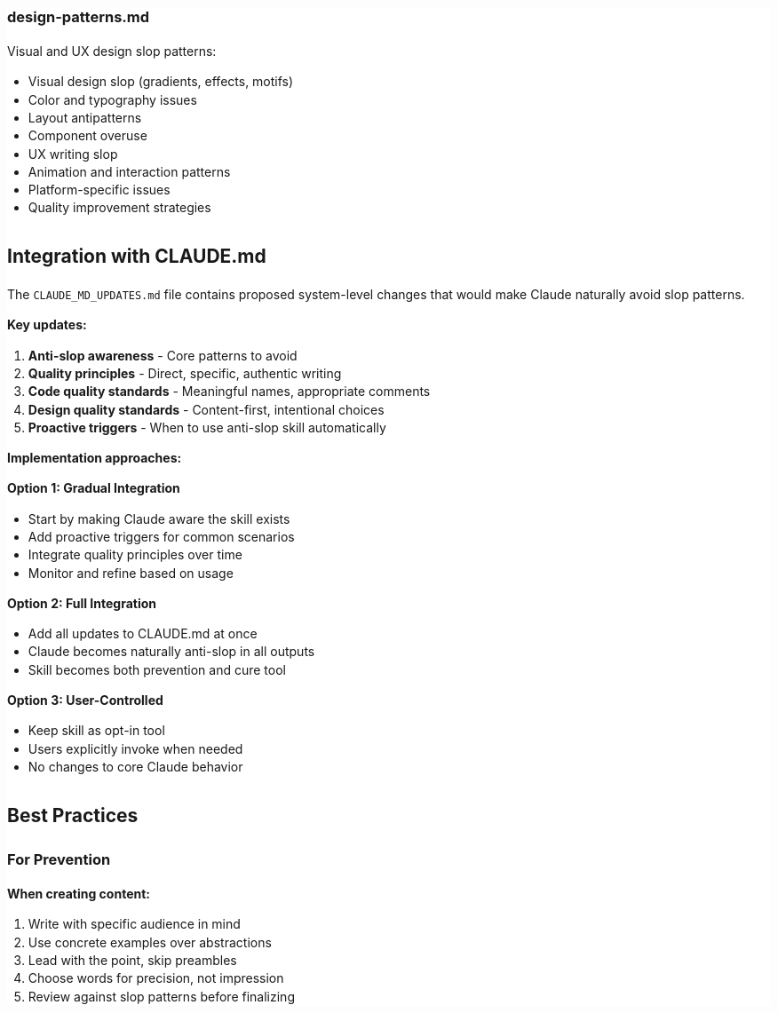 ### design-patterns.md
Visual and UX design slop patterns:
- Visual design slop (gradients, effects, motifs)
- Color and typography issues
- Layout antipatterns
- Component overuse
- UX writing slop
- Animation and interaction patterns
- Platform-specific issues
- Quality improvement strategies

## Integration with CLAUDE.md

The `CLAUDE_MD_UPDATES.md` file contains proposed system-level changes that would make Claude naturally avoid slop patterns.

**Key updates:**
1. **Anti-slop awareness** - Core patterns to avoid
2. **Quality principles** - Direct, specific, authentic writing
3. **Code quality standards** - Meaningful names, appropriate comments
4. **Design quality standards** - Content-first, intentional choices
5. **Proactive triggers** - When to use anti-slop skill automatically

**Implementation approaches:**

**Option 1: Gradual Integration**
- Start by making Claude aware the skill exists
- Add proactive triggers for common scenarios
- Integrate quality principles over time
- Monitor and refine based on usage

**Option 2: Full Integration**
- Add all updates to CLAUDE.md at once
- Claude becomes naturally anti-slop in all outputs
- Skill becomes both prevention and cure tool

**Option 3: User-Controlled**
- Keep skill as opt-in tool
- Users explicitly invoke when needed
- No changes to core Claude behavior

## Best Practices

### For Prevention

**When creating content:**
1. Write with specific audience in mind
2. Use concrete examples over abstractions
3. Lead with the point, skip preambles
4. Choose words for precision, not impression
5. Review against slop patterns before finalizing
